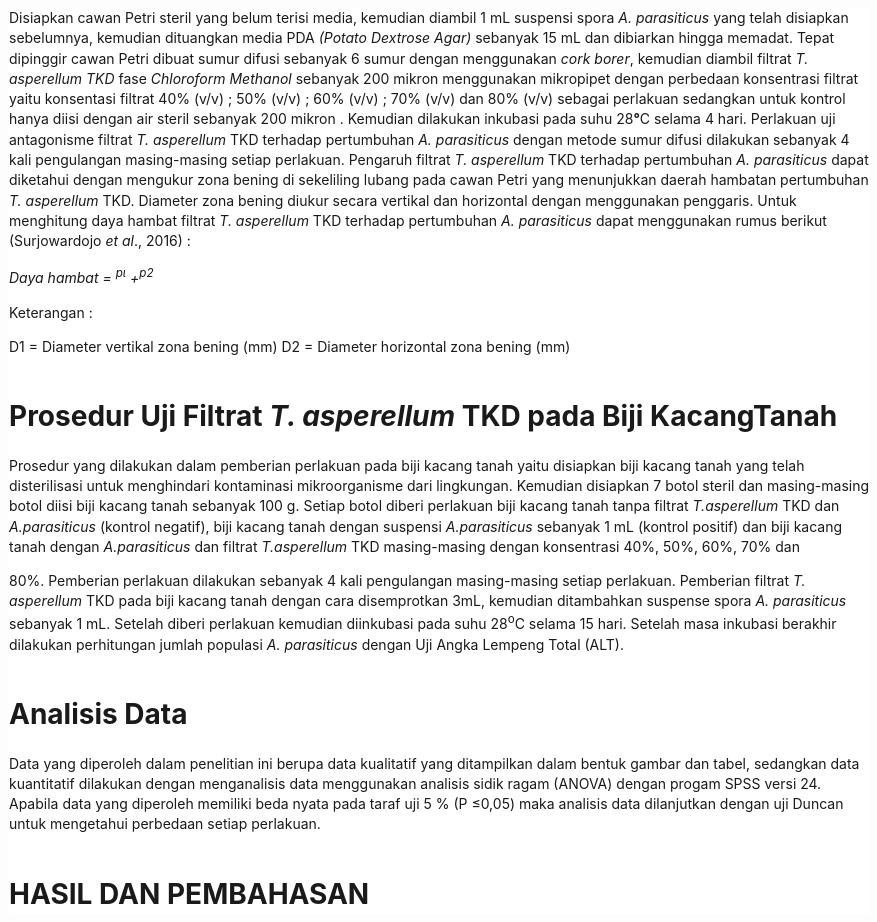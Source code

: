 <p><span class="font8">Disiapkan cawan Petri steril yang belum terisi media, kemudian diambil 1 mL suspensi spora </span><span class="font8" style="font-style:italic;">A. parasiticus</span><span class="font8"> yang telah disiapkan sebelumnya, kemudian dituangkan media PDA </span><span class="font8" style="font-style:italic;">(Potato Dextrose Agar)</span><span class="font8"> sebanyak 15 mL dan dibiarkan hingga memadat. Tepat dipinggir cawan Petri dibuat sumur difusi sebanyak 6 sumur dengan menggunakan </span><span class="font8" style="font-style:italic;">cork borer</span><span class="font8">, kemudian diambil filtrat </span><span class="font8" style="font-style:italic;">T. asperellum TKD</span><span class="font8"> fase </span><span class="font8" style="font-style:italic;">Chloroform Methanol</span><span class="font8"> sebanyak 200 mikron menggunakan mikropipet dengan perbedaan konsentrasi filtrat yaitu konsentasi filtrat 40% (v/v) ; 50% (v/v) ; 60% (v/v) ; 70% (v/v) dan 80% (v/v) sebagai perlakuan sedangkan untuk kontrol hanya diisi dengan air steril sebanyak 200 mikron . Kemudian dilakukan inkubasi pada suhu 28</span><span class="font1" style="font-weight:bold;">°</span><span class="font8">C selama 4 hari. Perlakuan uji antagonisme filtrat </span><span class="font8" style="font-style:italic;">T. asperellum</span><span class="font8"> TKD terhadap pertumbuhan </span><span class="font8" style="font-style:italic;">A. parasiticus</span><span class="font8"> dengan metode sumur difusi dilakukan sebanyak 4 kali pengulangan masing-masing setiap perlakuan. Pengaruh filtrat </span><span class="font8" style="font-style:italic;">T. asperellum</span><span class="font8"> TKD terhadap pertumbuhan </span><span class="font8" style="font-style:italic;">A. parasiticus</span><span class="font8"> dapat diketahui dengan mengukur zona bening di sekeliling lubang pada cawan Petri yang menunjukkan daerah hambatan pertumbuhan </span><span class="font8" style="font-style:italic;">T. asperellum</span><span class="font8"> TKD. Diameter zona bening diukur secara vertikal dan horizontal dengan menggunakan penggaris. Untuk menghitung daya hambat filtrat </span><span class="font8" style="font-style:italic;">T. asperellum</span><span class="font8"> TKD terhadap pertumbuhan </span><span class="font8" style="font-style:italic;">A. parasiticus</span><span class="font8"> dapat menggunakan rumus berikut (Surjowardojo </span><span class="font8" style="font-style:italic;">et al</span><span class="font8">., 2016) :</span></p>
<p><span class="font8" style="font-style:italic;">Daya hambat = <sup>pι</sup> +<sup>p2</sup></span></p>
<p><span class="font8">Keterangan :</span></p>
<p><span class="font8">D1 = Diameter vertikal zona bening (mm) D2 = Diameter horizontal zona bening (mm)</span></p>
<h1><a name="bookmark18"></a><span class="font8" style="font-weight:bold;"><a name="bookmark19"></a>Prosedur Uji Filtrat </span><span class="font8" style="font-weight:bold;font-style:italic;">T. asperellum</span><span class="font8" style="font-weight:bold;"> TKD pada Biji KacangTanah</span></h1>
<p><span class="font8">Prosedur yang dilakukan dalam pemberian perlakuan pada biji kacang tanah yaitu disiapkan biji kacang tanah yang telah disterilisasi untuk menghindari kontaminasi mikroorganisme dari lingkungan. Kemudian disiapkan 7 botol steril dan masing-masing botol diisi biji kacang tanah sebanyak 100 g. Setiap botol diberi perlakuan biji kacang tanah tanpa filtrat </span><span class="font8" style="font-style:italic;">T.asperellum</span><span class="font8"> TKD dan </span><span class="font8" style="font-style:italic;">A.parasiticus</span><span class="font8"> (kontrol negatif), biji kacang tanah dengan suspensi </span><span class="font8" style="font-style:italic;">A.parasiticus</span><span class="font8"> sebanyak 1 mL (kontrol positif) dan biji kacang tanah dengan </span><span class="font8" style="font-style:italic;">A.parasiticus</span><span class="font8"> dan filtrat </span><span class="font8" style="font-style:italic;">T.asperellum</span><span class="font8"> TKD masing-masing dengan konsentrasi 40%, 50%, 60%, 70% dan</span></p>
<p><span class="font8">80%. Pemberian perlakuan dilakukan sebanyak 4 kali pengulangan masing-masing setiap perlakuan. Pemberian filtrat </span><span class="font8" style="font-style:italic;">T. asperellum</span><span class="font8"> TKD pada biji kacang tanah dengan cara disemprotkan 3mL, kemudian ditambahkan suspense spora </span><span class="font8" style="font-style:italic;">A. parasiticus</span><span class="font8"> sebanyak 1 mL. Setelah diberi perlakuan kemudian diinkubasi pada suhu 28<sup>o</sup>C selama 15 hari. Setelah masa inkubasi berakhir dilakukan perhitungan jumlah populasi </span><span class="font8" style="font-style:italic;">A. parasiticus</span><span class="font8"> dengan Uji Angka Lempeng Total (ALT).</span></p>
<h1><a name="bookmark20"></a><span class="font8" style="font-weight:bold;"><a name="bookmark21"></a>Analisis Data</span></h1>
<p><span class="font8">Data yang diperoleh dalam penelitian ini berupa data kualitatif yang ditampilkan dalam bentuk gambar dan tabel, sedangkan data kuantitatif dilakukan dengan menganalisis data menggunakan analisis sidik ragam (ANOVA) dengan progam SPSS versi 24. Apabila data yang diperoleh memiliki beda nyata pada taraf uji 5 % (P ≤0,05) maka analisis data dilanjutkan dengan uji Duncan untuk mengetahui perbedaan setiap perlakuan.</span></p>
<h1><a name="bookmark22"></a><span class="font8" style="font-weight:bold;"><a name="bookmark23"></a>HASIL DAN PEMBAHASAN</span></h1>